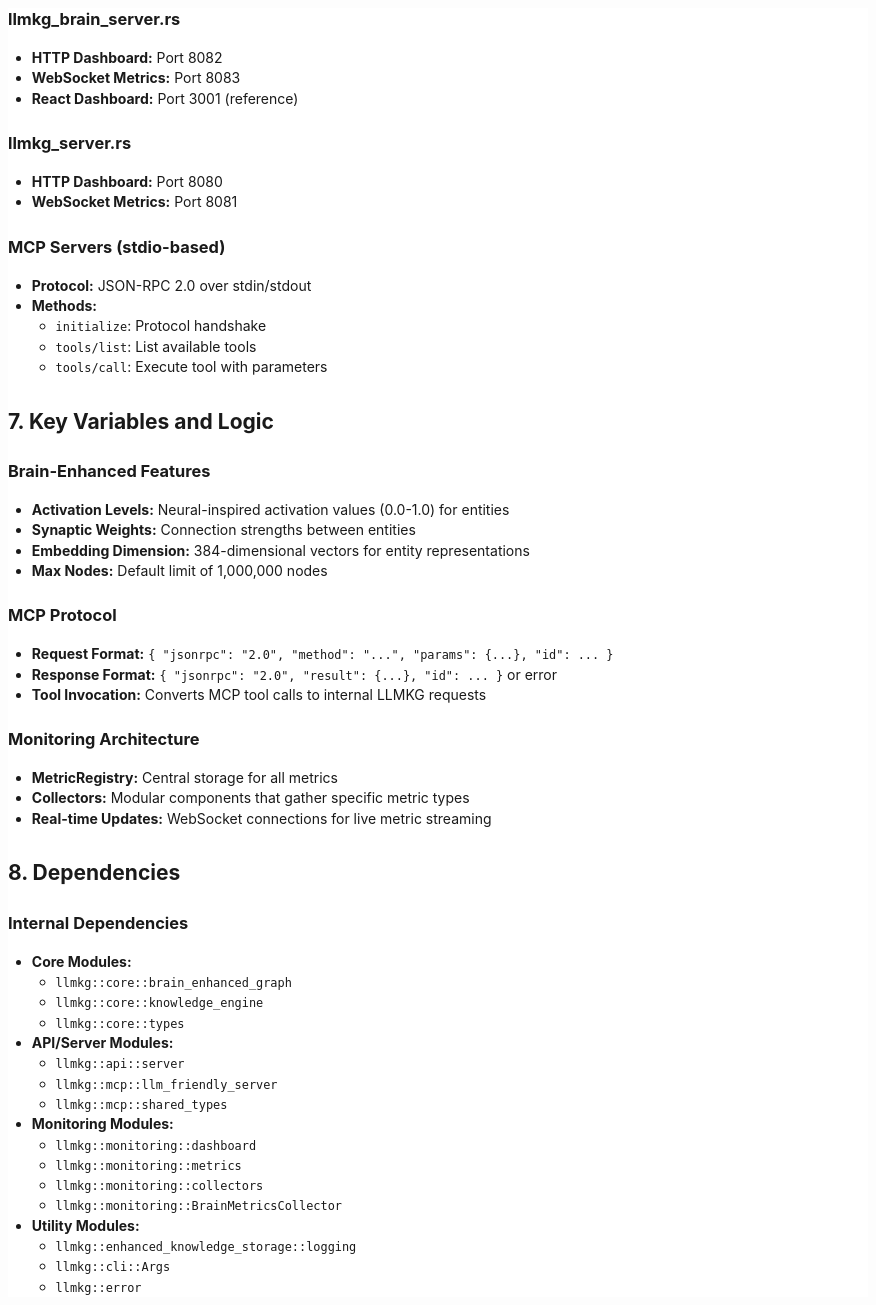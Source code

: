 ### llmkg_brain_server.rs
* **HTTP Dashboard:** Port 8082
* **WebSocket Metrics:** Port 8083
* **React Dashboard:** Port 3001 (reference)

### llmkg_server.rs
* **HTTP Dashboard:** Port 8080
* **WebSocket Metrics:** Port 8081

### MCP Servers (stdio-based)
* **Protocol:** JSON-RPC 2.0 over stdin/stdout
* **Methods:**
  - `initialize`: Protocol handshake
  - `tools/list`: List available tools
  - `tools/call`: Execute tool with parameters

## 7. Key Variables and Logic

### Brain-Enhanced Features
* **Activation Levels:** Neural-inspired activation values (0.0-1.0) for entities
* **Synaptic Weights:** Connection strengths between entities
* **Embedding Dimension:** 384-dimensional vectors for entity representations
* **Max Nodes:** Default limit of 1,000,000 nodes

### MCP Protocol
* **Request Format:** `{ "jsonrpc": "2.0", "method": "...", "params": {...}, "id": ... }`
* **Response Format:** `{ "jsonrpc": "2.0", "result": {...}, "id": ... }` or error
* **Tool Invocation:** Converts MCP tool calls to internal LLMKG requests

### Monitoring Architecture
* **MetricRegistry:** Central storage for all metrics
* **Collectors:** Modular components that gather specific metric types
* **Real-time Updates:** WebSocket connections for live metric streaming

## 8. Dependencies

### Internal Dependencies
* **Core Modules:**
  - `llmkg::core::brain_enhanced_graph`
  - `llmkg::core::knowledge_engine`
  - `llmkg::core::types`
* **API/Server Modules:**
  - `llmkg::api::server`
  - `llmkg::mcp::llm_friendly_server`
  - `llmkg::mcp::shared_types`
* **Monitoring Modules:**
  - `llmkg::monitoring::dashboard`
  - `llmkg::monitoring::metrics`
  - `llmkg::monitoring::collectors`
  - `llmkg::monitoring::BrainMetricsCollector`
* **Utility Modules:**
  - `llmkg::enhanced_knowledge_storage::logging`
  - `llmkg::cli::Args`
  - `llmkg::error`
